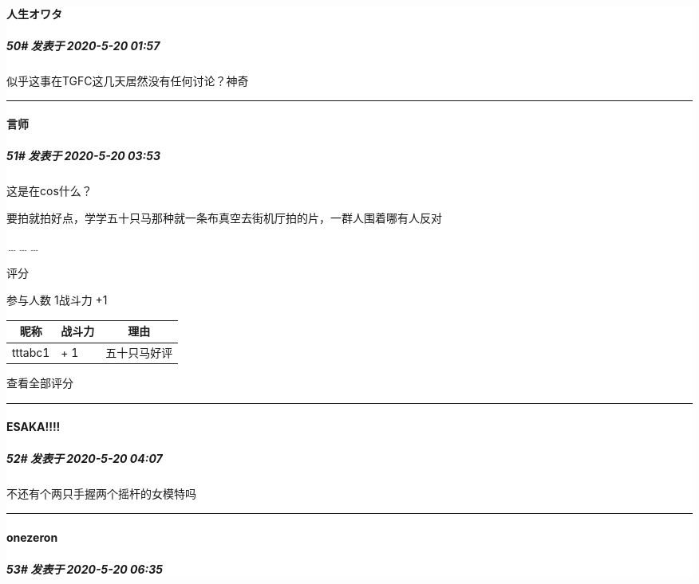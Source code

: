 ####  人生オワタ  
##### 50#       发表于 2020-5-20 01:57




似乎这事在TGFC这几天居然没有任何讨论？神奇







-----

####  言师  
##### 51#       发表于 2020-5-20 03:53




这是在cos什么？

要拍就拍好点，学学五十只马那种就一条布真空去街机厅拍的片，一群人围着哪有人反对



﹍﹍﹍

评分





 参与人数 1战斗力 +1

|昵称|战斗力|理由|
|----|---|---|
| tttabc1| + 1|五十只马好评|



查看全部评分






-----

####  ESAKA!!!!  
##### 52#       发表于 2020-5-20 04:07




不还有个两只手握两个摇杆的女模特吗







-----

####  onezeron  
##### 53#       发表于 2020-5-20 06:35
